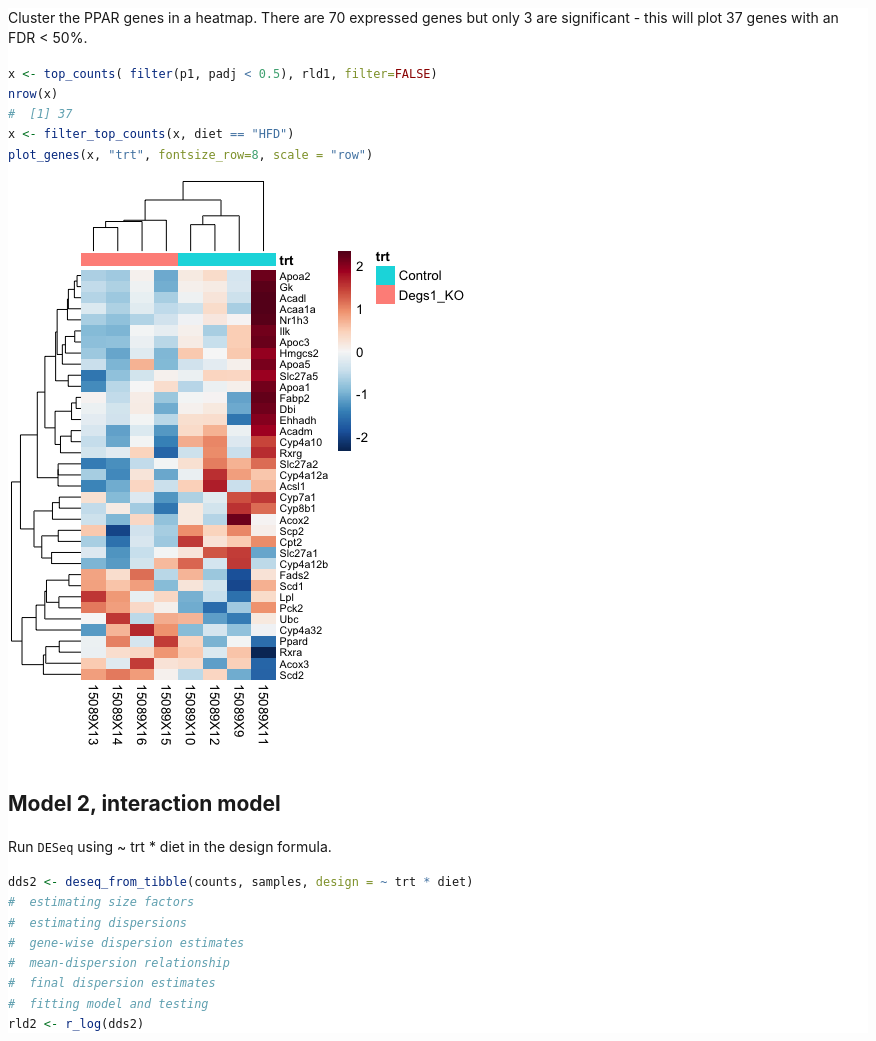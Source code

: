 
Cluster the PPAR genes in a heatmap. There are 70 expressed genes but
only 3 are significant - this will plot 37 genes with an FDR &lt; 50%.

``` r
x <- top_counts( filter(p1, padj < 0.5), rld1, filter=FALSE)
nrow(x)
#  [1] 37
x <- filter_top_counts(x, diet == "HFD")
plot_genes(x, "trt", fontsize_row=8, scale = "row")
```

![](Liver_files/figure-gfm/gene_heatmap3-1.png)

## Model 2, interaction model

Run `DESeq` using \~ trt \* diet in the design formula.

``` r
dds2 <- deseq_from_tibble(counts, samples, design = ~ trt * diet)
#  estimating size factors
#  estimating dispersions
#  gene-wise dispersion estimates
#  mean-dispersion relationship
#  final dispersion estimates
#  fitting model and testing
rld2 <- r_log(dds2)
```

